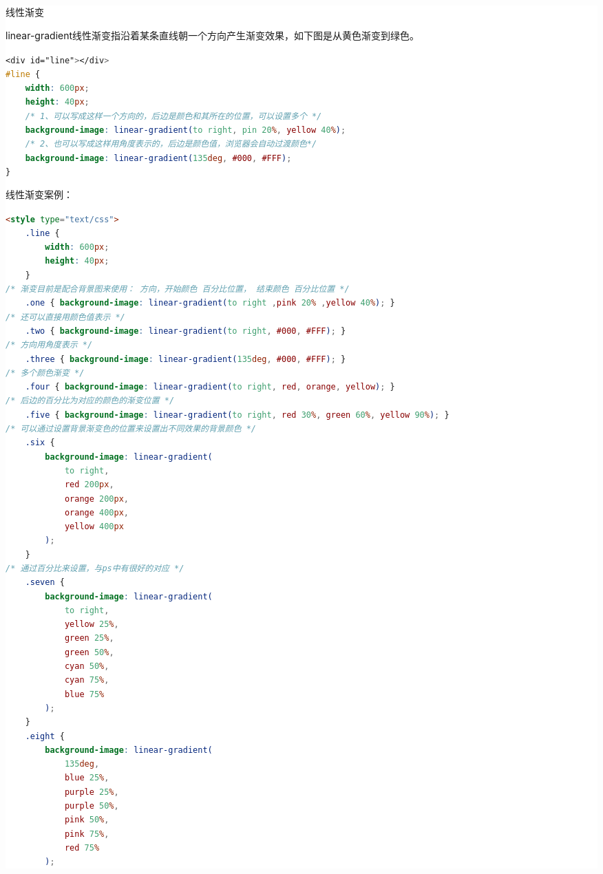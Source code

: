 线性渐变

linear-gradient线性渐变指沿着某条直线朝一个方向产生渐变效果，如下图是从黄色渐变到绿色。

```css
<div id="line"></div>
#line {
    width: 600px;
    height: 40px;
    /* 1、可以写成这样一个方向的，后边是颜色和其所在的位置，可以设置多个 */
    background-image: linear-gradient(to right, pin 20%, yellow 40%);
    /* 2、也可以写成这样用角度表示的，后边是颜色值，浏览器会自动过渡颜色*/
    background-image: linear-gradient(135deg, #000, #FFF);
}
```

线性渐变案例：

~~~html
<style type="text/css">
    .line {
        width: 600px;
        height: 40px;
    }
/* 渐变目前是配合背景图来使用： 方向，开始颜色 百分比位置， 结束颜色 百分比位置 */
    .one { background-image: linear-gradient(to right ,pink 20% ,yellow 40%); }
/* 还可以直接用颜色值表示 */
    .two { background-image: linear-gradient(to right, #000, #FFF); }
/* 方向用角度表示 */
    .three { background-image: linear-gradient(135deg, #000, #FFF); }
/* 多个颜色渐变 */
    .four { background-image: linear-gradient(to right, red, orange, yellow); }
/* 后边的百分比为对应的颜色的渐变位置 */
    .five { background-image: linear-gradient(to right, red 30%, green 60%, yellow 90%); }
/* 可以通过设置背景渐变色的位置来设置出不同效果的背景颜色 */
    .six {
        background-image: linear-gradient(
            to right, 
            red 200px, 
            orange 200px, 
            orange 400px, 
            yellow 400px
        );
    }
/* 通过百分比来设置，与ps中有很好的对应 */
    .seven {
        background-image: linear-gradient(
            to right,
            yellow 25%,
            green 25%,
            green 50%,
            cyan 50%,
            cyan 75%,
            blue 75%
        );
    }
    .eight {
        background-image: linear-gradient(
            135deg,
            blue 25%,
            purple 25%,
            purple 50%,
            pink 50%,
            pink 75%,
            red 75%
        );
~~~